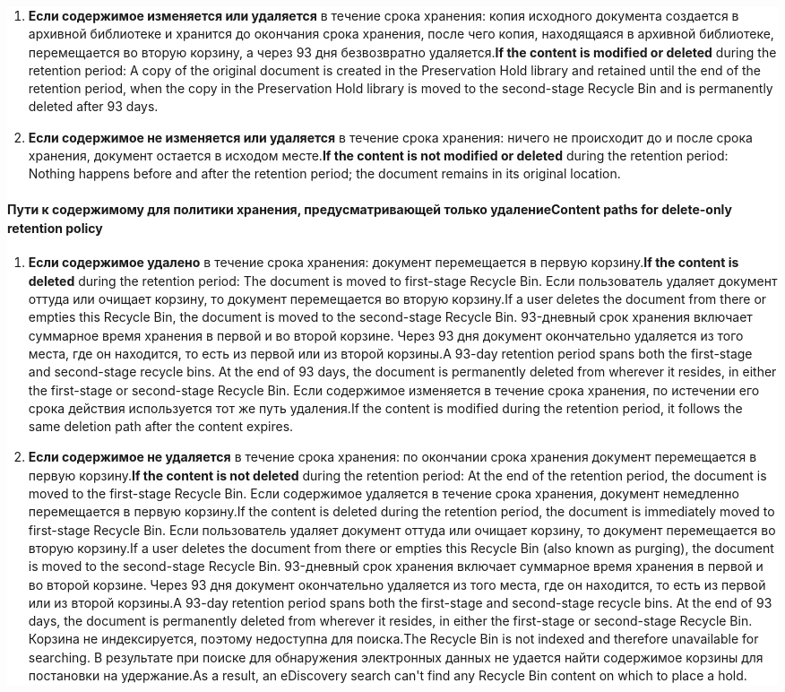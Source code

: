 1. <span data-ttu-id="1f277-172">**Если содержимое изменяется или удаляется** в течение срока хранения: копия исходного документа создается в архивной библиотеке и хранится до окончания срока хранения, после чего копия, находящаяся в архивной библиотеке, перемещается во вторую корзину, а через 93 дня безвозвратно удаляется.</span><span class="sxs-lookup"><span data-stu-id="1f277-172">**If the content is modified or deleted** during the retention period: A copy of the original document is created in the Preservation Hold library and retained until the end of the retention period, when the copy in the Preservation Hold library is moved to the second-stage Recycle Bin and is permanently deleted after 93 days.</span></span>

2. <span data-ttu-id="1f277-173">**Если содержимое не изменяется или удаляется** в течение срока хранения: ничего не происходит до и после срока хранения, документ остается в исходом месте.</span><span class="sxs-lookup"><span data-stu-id="1f277-173">**If the content is not modified or deleted** during the retention period: Nothing happens before and after the retention period; the document remains in its original location.</span></span>

#### <a name="content-paths-for-delete-only-retention-policy"></a><span data-ttu-id="1f277-174">Пути к содержимому для политики хранения, предусматривающей только удаление</span><span class="sxs-lookup"><span data-stu-id="1f277-174">Content paths for delete-only retention policy</span></span>

1. <span data-ttu-id="1f277-175">**Если содержимое удалено** в течение срока хранения: документ перемещается в первую корзину.</span><span class="sxs-lookup"><span data-stu-id="1f277-175">**If the content is deleted** during the retention period: The document is moved to first-stage Recycle Bin.</span></span> <span data-ttu-id="1f277-176">Если пользователь удаляет документ оттуда или очищает корзину, то документ перемещается во вторую корзину.</span><span class="sxs-lookup"><span data-stu-id="1f277-176">If a user deletes the document from there or empties this Recycle Bin, the document is moved to the second-stage Recycle Bin.</span></span> <span data-ttu-id="1f277-177">93-дневный срок хранения включает суммарное время хранения в первой и во второй корзине. Через 93 дня документ окончательно удаляется из того места, где он находится, то есть из первой или из второй корзины.</span><span class="sxs-lookup"><span data-stu-id="1f277-177">A 93-day retention period spans both the first-stage and second-stage recycle bins. At the end of 93 days, the document is permanently deleted from wherever it resides, in either the first-stage or second-stage Recycle Bin.</span></span> <span data-ttu-id="1f277-178">Если содержимое изменяется в течение срока хранения, по истечении его срока действия используется тот же путь удаления.</span><span class="sxs-lookup"><span data-stu-id="1f277-178">If the content is modified during the retention period, it follows the same deletion path after the content expires.</span></span>

2. <span data-ttu-id="1f277-179">**Если содержимое не удаляется** в течение срока хранения: по окончании срока хранения документ перемещается в первую корзину.</span><span class="sxs-lookup"><span data-stu-id="1f277-179">**If the content is not deleted** during the retention period: At the end of the retention period, the document is moved to the first-stage Recycle Bin.</span></span> <span data-ttu-id="1f277-180">Если содержимое удаляется в течение срока хранения, документ немедленно перемещается в первую корзину.</span><span class="sxs-lookup"><span data-stu-id="1f277-180">If the content is deleted during the retention period, the document is immediately moved to first-stage Recycle Bin.</span></span> <span data-ttu-id="1f277-181">Если пользователь удаляет документ оттуда или очищает корзину, то документ перемещается во вторую корзину.</span><span class="sxs-lookup"><span data-stu-id="1f277-181">If a user deletes the document from there or empties this Recycle Bin (also known as purging), the document is moved to the second-stage Recycle Bin.</span></span> <span data-ttu-id="1f277-182">93-дневный срок хранения включает суммарное время хранения в первой и во второй корзине. Через 93 дня документ окончательно удаляется из того места, где он находится, то есть из первой или из второй корзины.</span><span class="sxs-lookup"><span data-stu-id="1f277-182">A 93-day retention period spans both the first-stage and second-stage recycle bins. At the end of 93 days, the document is permanently deleted from wherever it resides, in either the first-stage or second-stage Recycle Bin.</span></span> <span data-ttu-id="1f277-183">Корзина не индексируется, поэтому недоступна для поиска.</span><span class="sxs-lookup"><span data-stu-id="1f277-183">The Recycle Bin is not indexed and therefore unavailable for searching.</span></span> <span data-ttu-id="1f277-184">В результате при поиске для обнаружения электронных данных не удается найти содержимое корзины для постановки на удержание.</span><span class="sxs-lookup"><span data-stu-id="1f277-184">As a result, an eDiscovery search can't find any Recycle Bin content on which to place a hold.</span></span>
